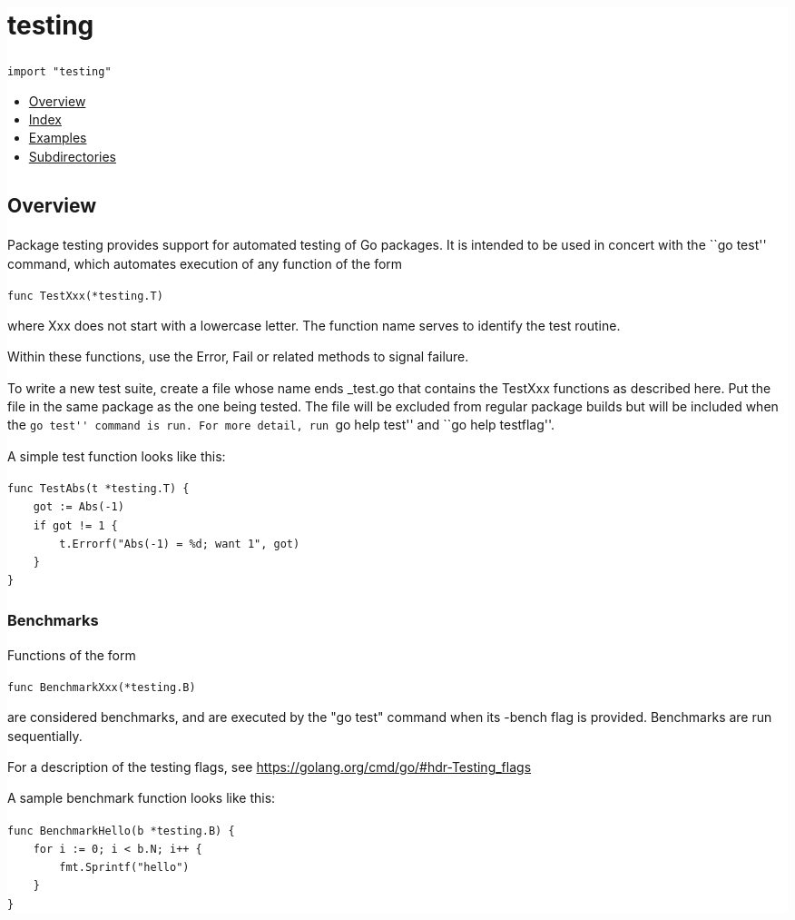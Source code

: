 

# testing
`import "testing"`

* [Overview](#pkg-overview)
* [Index](#pkg-index)
* [Examples](#pkg-examples)
* [Subdirectories](#pkg-subdirectories)

## <a id="pkg-overview">Overview</a>
Package testing provides support for automated testing of Go packages.
It is intended to be used in concert with the ``go test'' command, which automates
execution of any function of the form


	func TestXxx(*testing.T)

where Xxx does not start with a lowercase letter. The function name
serves to identify the test routine.

Within these functions, use the Error, Fail or related methods to signal failure.

To write a new test suite, create a file whose name ends _test.go that
contains the TestXxx functions as described here. Put the file in the same
package as the one being tested. The file will be excluded from regular
package builds but will be included when the ``go test'' command is run.
For more detail, run ``go help test'' and ``go help testflag''.

A simple test function looks like this:


	func TestAbs(t *testing.T) {
	    got := Abs(-1)
	    if got != 1 {
	        t.Errorf("Abs(-1) = %d; want 1", got)
	    }
	}

### Benchmarks
Functions of the form


	func BenchmarkXxx(*testing.B)

are considered benchmarks, and are executed by the "go test" command when
its -bench flag is provided. Benchmarks are run sequentially.

For a description of the testing flags, see
<a href="https://golang.org/cmd/go/#hdr-Testing_flags">https://golang.org/cmd/go/#hdr-Testing_flags</a>

A sample benchmark function looks like this:


	func BenchmarkHello(b *testing.B) {
	    for i := 0; i < b.N; i++ {
	        fmt.Sprintf("hello")
	    }
	}
